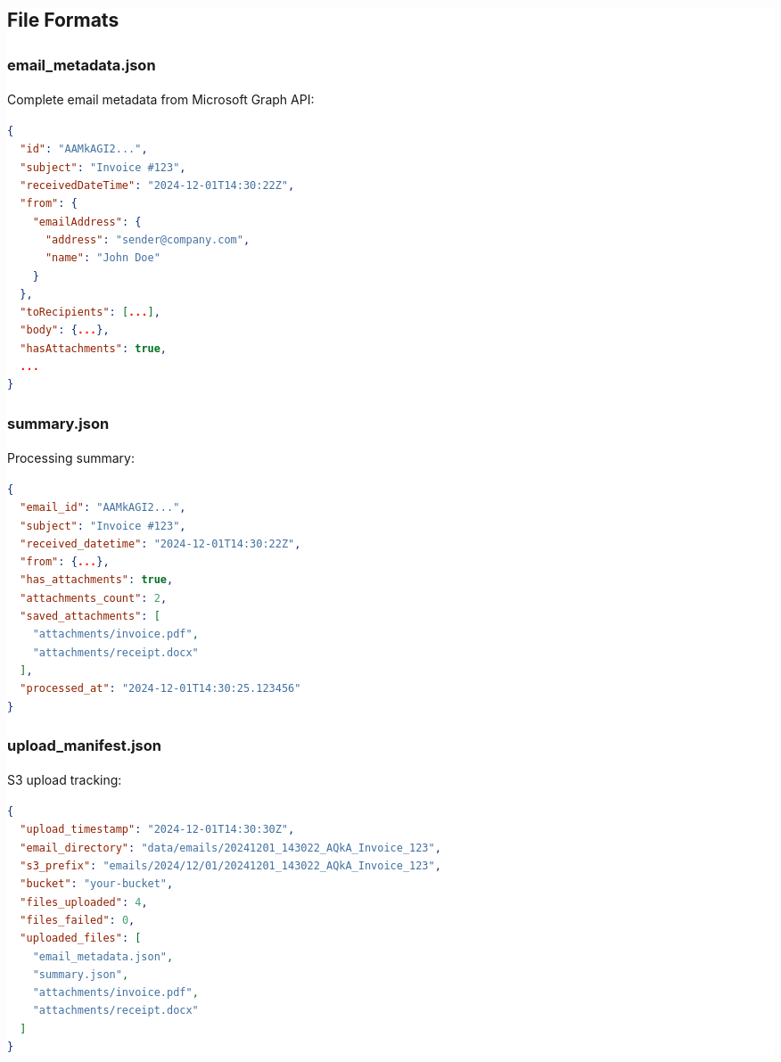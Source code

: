 ## File Formats

### email_metadata.json
Complete email metadata from Microsoft Graph API:
```json
{
  "id": "AAMkAGI2...",
  "subject": "Invoice #123",
  "receivedDateTime": "2024-12-01T14:30:22Z",
  "from": {
    "emailAddress": {
      "address": "sender@company.com",
      "name": "John Doe"
    }
  },
  "toRecipients": [...],
  "body": {...},
  "hasAttachments": true,
  ...
}
```

### summary.json
Processing summary:
```json
{
  "email_id": "AAMkAGI2...",
  "subject": "Invoice #123",
  "received_datetime": "2024-12-01T14:30:22Z",
  "from": {...},
  "has_attachments": true,
  "attachments_count": 2,
  "saved_attachments": [
    "attachments/invoice.pdf",
    "attachments/receipt.docx"
  ],
  "processed_at": "2024-12-01T14:30:25.123456"
}
```

### upload_manifest.json
S3 upload tracking:
```json
{
  "upload_timestamp": "2024-12-01T14:30:30Z",
  "email_directory": "data/emails/20241201_143022_AQkA_Invoice_123",
  "s3_prefix": "emails/2024/12/01/20241201_143022_AQkA_Invoice_123",
  "bucket": "your-bucket",
  "files_uploaded": 4,
  "files_failed": 0,
  "uploaded_files": [
    "email_metadata.json",
    "summary.json",
    "attachments/invoice.pdf",
    "attachments/receipt.docx"
  ]
}
```

